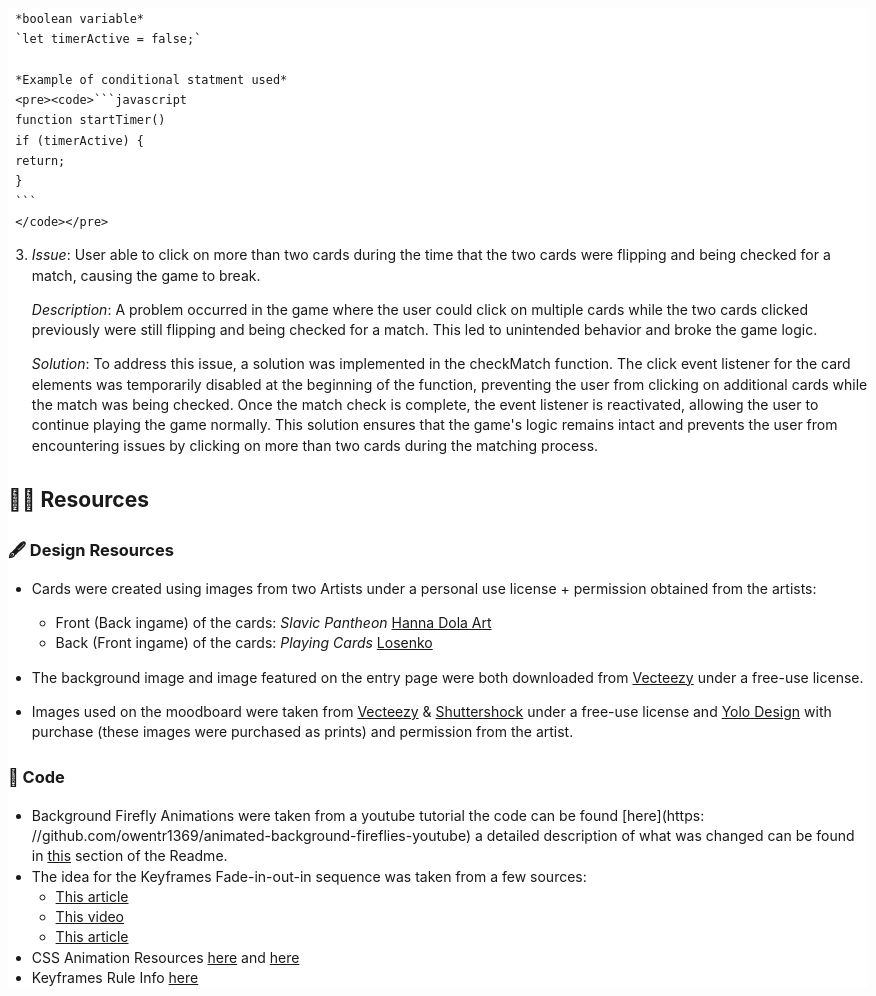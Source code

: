      *boolean variable*
     `let timerActive = false;` 

     *Example of conditional statment used*
     <pre><code>```javascript 
     function startTimer() 
     if (timerActive) {
     return;
     }
     ```
     </code></pre>

 3.  *Issue*: User able to click on more than two cards during the time that the two cards were flipping and being checked for
     a match, causing the game to break.

     *Description*: A problem occurred in the game where the user could click on multiple cards while the two cards clicked previously were still flipping and being checked for a match. This led to unintended behavior and broke the game logic.
    
     *Solution*: To address this issue, a solution was implemented in the checkMatch function. The click event listener for the card elements was temporarily disabled at the beginning of the function, preventing the user from clicking on additional cards while the match was being checked. Once the match check is complete, the event listener is reactivated, allowing the user to continue playing the game normally. This solution ensures that the game's logic remains intact and prevents the user from encountering issues by clicking on more than two cards during the matching process.

  ## 👩‍💻 Resources
  
  ### 🖋 Design Resources

  - Cards were created using images from two Artists under a personal use license + permission obtained from the artists:
     - Front (Back ingame) of the cards: *Slavic Pantheon* [Hanna Dola Art](https://www.behance.net/hannadolaart/assets)
     - Back (Front ingame) of the cards: *Playing Cards* [Losenko](https://www.deviantart.com/losenko) 
  
  - The background image and image featured on the entry page were both downloaded from [Vecteezy](https://www.vecteezy.com/) under a free-use license.

  - Images used on the moodboard were taken from [Vecteezy](https://www.vecteezy.com/) & [Shuttershock](https://www.shutterstock.com/) under a free-use license and [Yolo Design](https://yolodesign.pl/) with purchase (these images were purchased as prints) and permission from the artist.
  
  ### 🧮 Code

  - Background Firefly Animations were taken from a youtube tutorial the code can be found [here](https: //github.com/owentr1369/animated-background-fireflies-youtube) a detailed description of what was changed can be found in [this](#-graphicsjs) section of the Readme.
  - The idea for the Keyframes Fade-in-out-in sequence was taken from a few sources:
    - [This article](https://www.geeksforgeeks.org/how-to-create-fade-in-effect-on-page-load-using-css/)
    - [This video](https://youtu.be/-lGpL6_7H3M)
    - [This article](https://dev.to/tiaeastwood/super-simple-css-animation-for-fade-in-on-page-load-2p8m)
  - CSS Animation Resources [here](https://animate.style/) and [here](https://freefrontend.com/css-glow-effects/)
  - Keyframes Rule Info [here](https://www.w3schools.com/cssref/css3_pr_animation-keyframes.php)
    